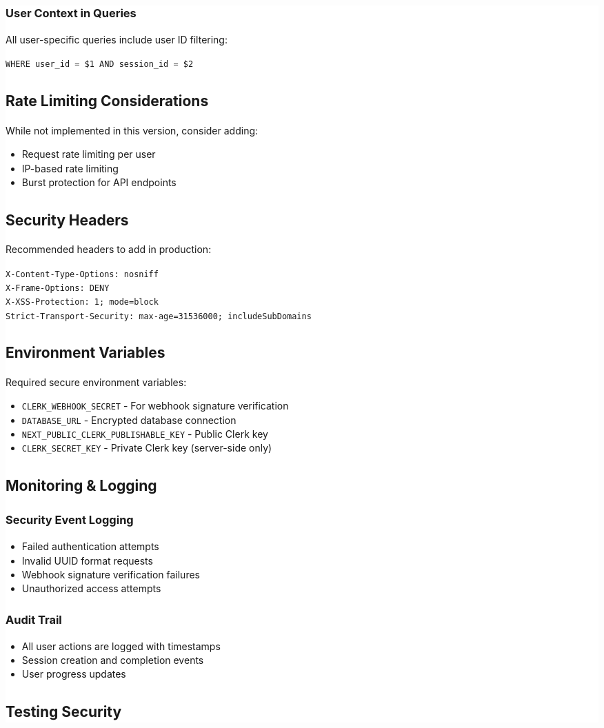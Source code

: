 ### User Context in Queries

All user-specific queries include user ID filtering:

```typescript
WHERE user_id = $1 AND session_id = $2
```

## Rate Limiting Considerations

While not implemented in this version, consider adding:

- Request rate limiting per user
- IP-based rate limiting
- Burst protection for API endpoints

## Security Headers

Recommended headers to add in production:

```
X-Content-Type-Options: nosniff
X-Frame-Options: DENY
X-XSS-Protection: 1; mode=block
Strict-Transport-Security: max-age=31536000; includeSubDomains
```

## Environment Variables

Required secure environment variables:

- `CLERK_WEBHOOK_SECRET` - For webhook signature verification
- `DATABASE_URL` - Encrypted database connection
- `NEXT_PUBLIC_CLERK_PUBLISHABLE_KEY` - Public Clerk key
- `CLERK_SECRET_KEY` - Private Clerk key (server-side only)

## Monitoring & Logging

### Security Event Logging

- Failed authentication attempts
- Invalid UUID format requests
- Webhook signature verification failures
- Unauthorized access attempts

### Audit Trail

- All user actions are logged with timestamps
- Session creation and completion events
- User progress updates

## Testing Security
